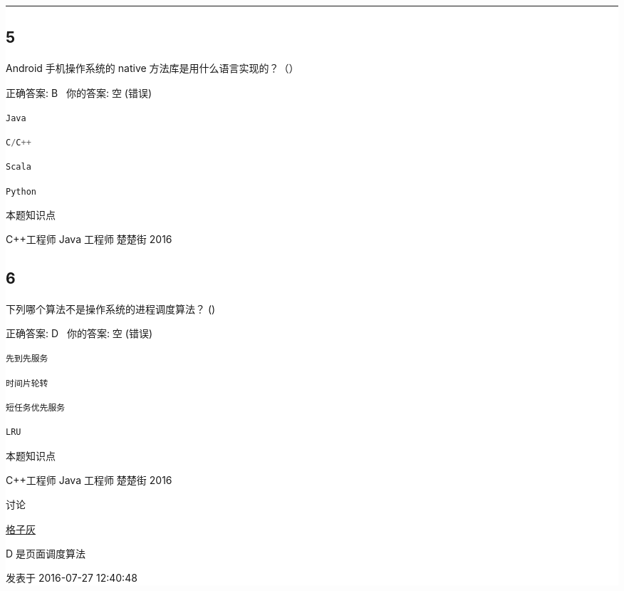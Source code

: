 * * *

## 5

Android 手机操作系统的 native 方法库是用什么语言实现的？（）

正确答案: B   你的答案: 空 (错误)

```cpp
Java
```

```cpp
C/C++
```

```cpp
Scala
```

```cpp
Python
```

本题知识点

C++工程师 Java 工程师 楚楚街 2016

## 6

下列哪个算法不是操作系统的进程调度算法？ ()

正确答案: D   你的答案: 空 (错误)

```cpp
先到先服务
```

```cpp
时间片轮转
```

```cpp
短任务优先服务
```

```cpp
LRU
```

本题知识点

C++工程师 Java 工程师 楚楚街 2016

讨论

[格子灰](https://www.nowcoder.com/profile/822665)

D 是页面调度算法

发表于 2016-07-27 12:40:48
